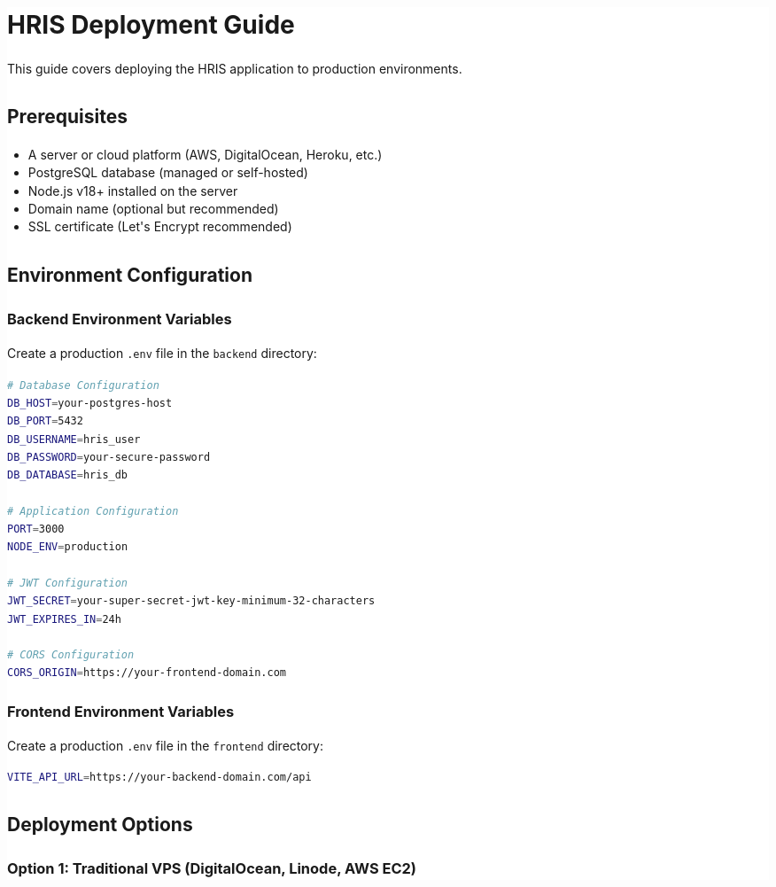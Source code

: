 # HRIS Deployment Guide

This guide covers deploying the HRIS application to production environments.

## Prerequisites

- A server or cloud platform (AWS, DigitalOcean, Heroku, etc.)
- PostgreSQL database (managed or self-hosted)
- Node.js v18+ installed on the server
- Domain name (optional but recommended)
- SSL certificate (Let's Encrypt recommended)

## Environment Configuration

### Backend Environment Variables

Create a production `.env` file in the `backend` directory:

```bash
# Database Configuration
DB_HOST=your-postgres-host
DB_PORT=5432
DB_USERNAME=hris_user
DB_PASSWORD=your-secure-password
DB_DATABASE=hris_db

# Application Configuration
PORT=3000
NODE_ENV=production

# JWT Configuration
JWT_SECRET=your-super-secret-jwt-key-minimum-32-characters
JWT_EXPIRES_IN=24h

# CORS Configuration
CORS_ORIGIN=https://your-frontend-domain.com
```

### Frontend Environment Variables

Create a production `.env` file in the `frontend` directory:

```bash
VITE_API_URL=https://your-backend-domain.com/api
```

## Deployment Options

### Option 1: Traditional VPS (DigitalOcean, Linode, AWS EC2)
